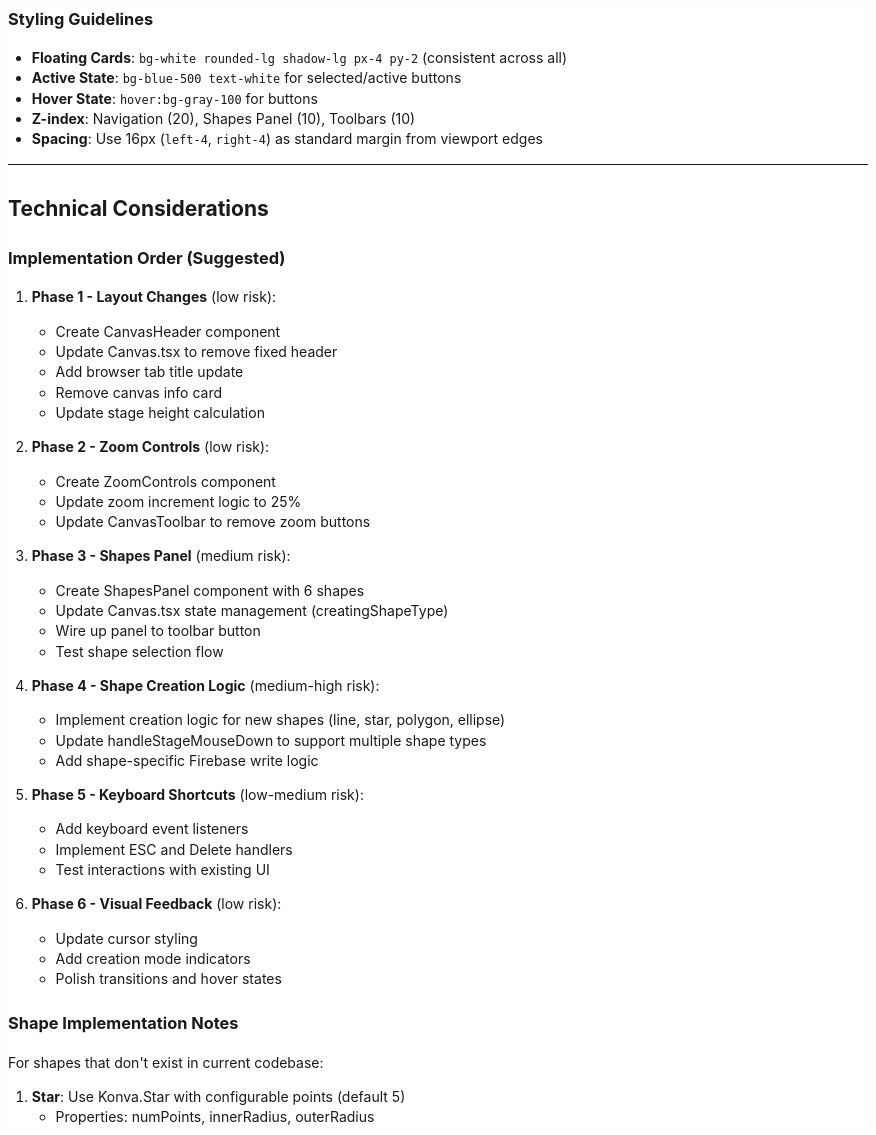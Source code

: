 ### Styling Guidelines

- **Floating Cards**: `bg-white rounded-lg shadow-lg px-4 py-2` (consistent across all)
- **Active State**: `bg-blue-500 text-white` for selected/active buttons
- **Hover State**: `hover:bg-gray-100` for buttons
- **Z-index**: Navigation (20), Shapes Panel (10), Toolbars (10)
- **Spacing**: Use 16px (`left-4`, `right-4`) as standard margin from viewport edges

---

## Technical Considerations

### Implementation Order (Suggested)

1. **Phase 1 - Layout Changes** (low risk):
   - Create CanvasHeader component
   - Update Canvas.tsx to remove fixed header
   - Add browser tab title update
   - Remove canvas info card
   - Update stage height calculation

2. **Phase 2 - Zoom Controls** (low risk):
   - Create ZoomControls component
   - Update zoom increment logic to 25%
   - Update CanvasToolbar to remove zoom buttons

3. **Phase 3 - Shapes Panel** (medium risk):
   - Create ShapesPanel component with 6 shapes
   - Update Canvas.tsx state management (creatingShapeType)
   - Wire up panel to toolbar button
   - Test shape selection flow

4. **Phase 4 - Shape Creation Logic** (medium-high risk):
   - Implement creation logic for new shapes (line, star, polygon, ellipse)
   - Update handleStageMouseDown to support multiple shape types
   - Add shape-specific Firebase write logic

5. **Phase 5 - Keyboard Shortcuts** (low-medium risk):
   - Add keyboard event listeners
   - Implement ESC and Delete handlers
   - Test interactions with existing UI

6. **Phase 6 - Visual Feedback** (low risk):
   - Update cursor styling
   - Add creation mode indicators
   - Polish transitions and hover states

### Shape Implementation Notes

For shapes that don't exist in current codebase:

1. **Star**: Use Konva.Star with configurable points (default 5)
   - Properties: numPoints, innerRadius, outerRadius
